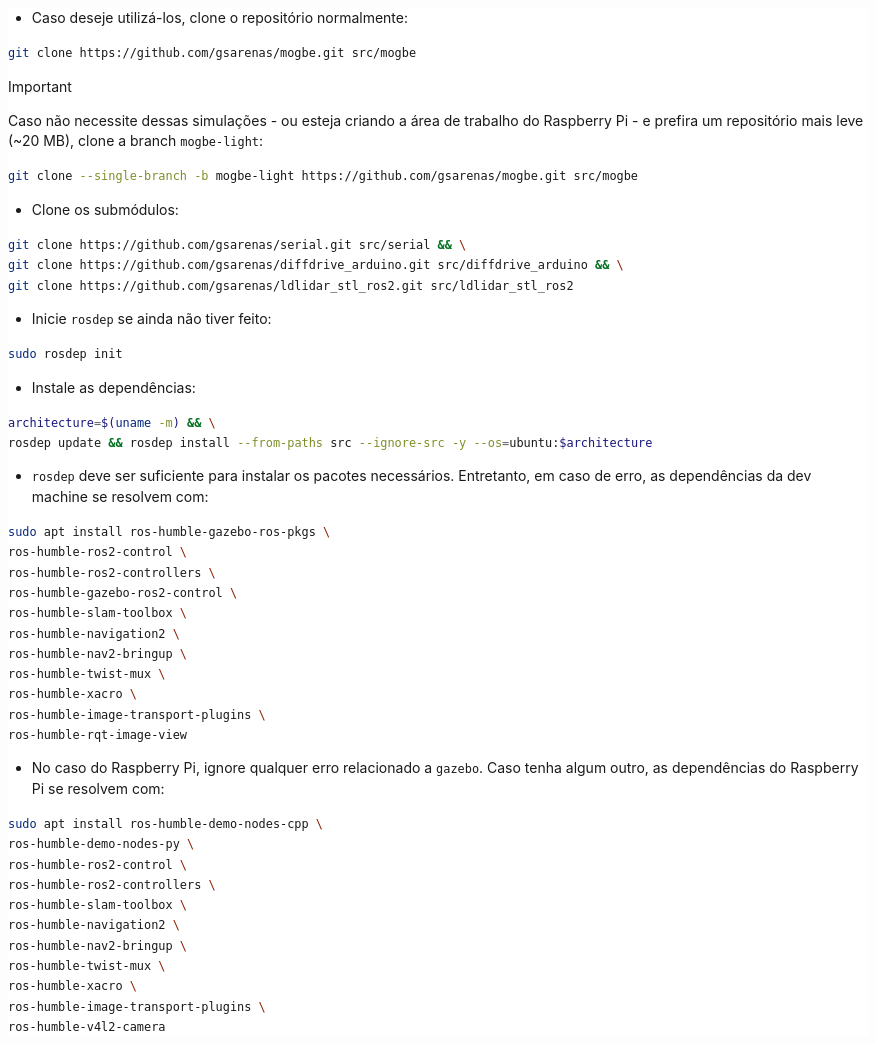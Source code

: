
- Caso deseje utilizá-los, clone o repositório normalmente:

```bash
git clone https://github.com/gsarenas/mogbe.git src/mogbe
```

> [!IMPORTANT]
> Caso não necessite dessas simulações - ou esteja criando a área de trabalho do Raspberry Pi - e prefira um repositório mais leve (~20 MB), clone a branch `mogbe-light`:

```bash
git clone --single-branch -b mogbe-light https://github.com/gsarenas/mogbe.git src/mogbe
```

- Clone os submódulos:

```bash
git clone https://github.com/gsarenas/serial.git src/serial && \
git clone https://github.com/gsarenas/diffdrive_arduino.git src/diffdrive_arduino && \
git clone https://github.com/gsarenas/ldlidar_stl_ros2.git src/ldlidar_stl_ros2
```

- Inicie `rosdep` se ainda não tiver feito:

```bash
sudo rosdep init
```

- Instale as dependências:

```bash
architecture=$(uname -m) && \
rosdep update && rosdep install --from-paths src --ignore-src -y --os=ubuntu:$architecture
```

- `rosdep` deve ser suficiente para instalar os pacotes necessários. Entretanto, em caso de erro, as dependências da dev machine se resolvem com:

```bash
sudo apt install ros-humble-gazebo-ros-pkgs \
ros-humble-ros2-control \
ros-humble-ros2-controllers \
ros-humble-gazebo-ros2-control \
ros-humble-slam-toolbox \
ros-humble-navigation2 \
ros-humble-nav2-bringup \
ros-humble-twist-mux \
ros-humble-xacro \
ros-humble-image-transport-plugins \
ros-humble-rqt-image-view
```

- No caso do Raspberry Pi, ignore qualquer erro relacionado a `gazebo`. Caso tenha algum outro, as dependências do Raspberry Pi se resolvem com:

```bash
sudo apt install ros-humble-demo-nodes-cpp \
ros-humble-demo-nodes-py \
ros-humble-ros2-control \
ros-humble-ros2-controllers \
ros-humble-slam-toolbox \
ros-humble-navigation2 \
ros-humble-nav2-bringup \
ros-humble-twist-mux \
ros-humble-xacro \
ros-humble-image-transport-plugins \
ros-humble-v4l2-camera
```
